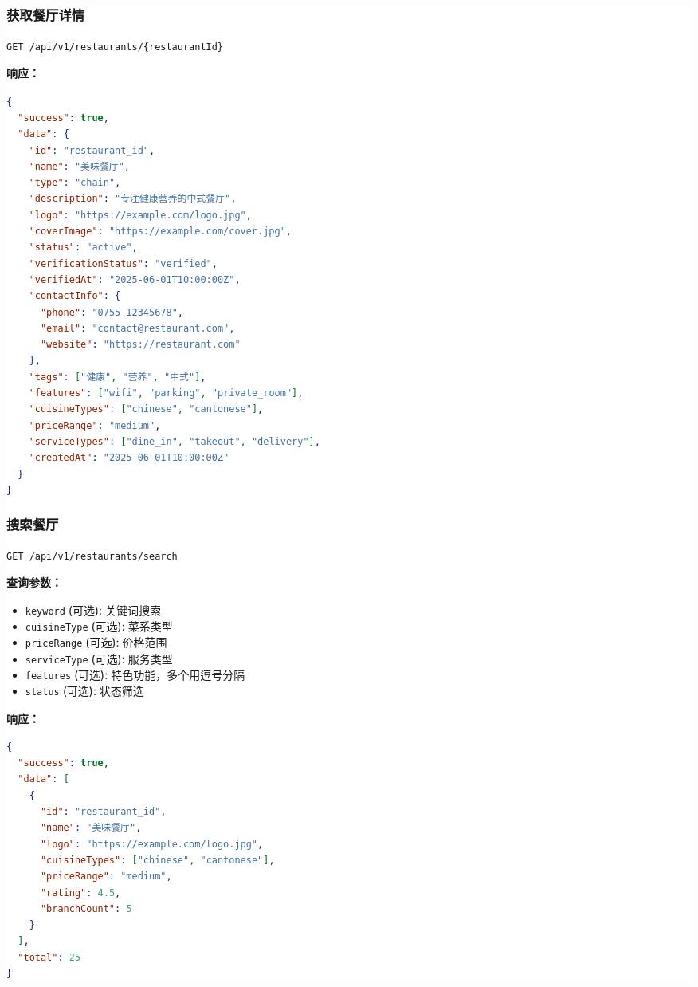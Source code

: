 ### 获取餐厅详情

```http
GET /api/v1/restaurants/{restaurantId}
```

**响应：**
```json
{
  "success": true,
  "data": {
    "id": "restaurant_id",
    "name": "美味餐厅",
    "type": "chain",
    "description": "专注健康营养的中式餐厅",
    "logo": "https://example.com/logo.jpg",
    "coverImage": "https://example.com/cover.jpg",
    "status": "active",
    "verificationStatus": "verified",
    "verifiedAt": "2025-06-01T10:00:00Z",
    "contactInfo": {
      "phone": "0755-12345678",
      "email": "contact@restaurant.com",
      "website": "https://restaurant.com"
    },
    "tags": ["健康", "营养", "中式"],
    "features": ["wifi", "parking", "private_room"],
    "cuisineTypes": ["chinese", "cantonese"],
    "priceRange": "medium",
    "serviceTypes": ["dine_in", "takeout", "delivery"],
    "createdAt": "2025-06-01T10:00:00Z"
  }
}
```

### 搜索餐厅

```http
GET /api/v1/restaurants/search
```

**查询参数：**
- `keyword` (可选): 关键词搜索
- `cuisineType` (可选): 菜系类型
- `priceRange` (可选): 价格范围
- `serviceType` (可选): 服务类型
- `features` (可选): 特色功能，多个用逗号分隔
- `status` (可选): 状态筛选

**响应：**
```json
{
  "success": true,
  "data": [
    {
      "id": "restaurant_id",
      "name": "美味餐厅",
      "logo": "https://example.com/logo.jpg",
      "cuisineTypes": ["chinese", "cantonese"],
      "priceRange": "medium",
      "rating": 4.5,
      "branchCount": 5
    }
  ],
  "total": 25
}
```